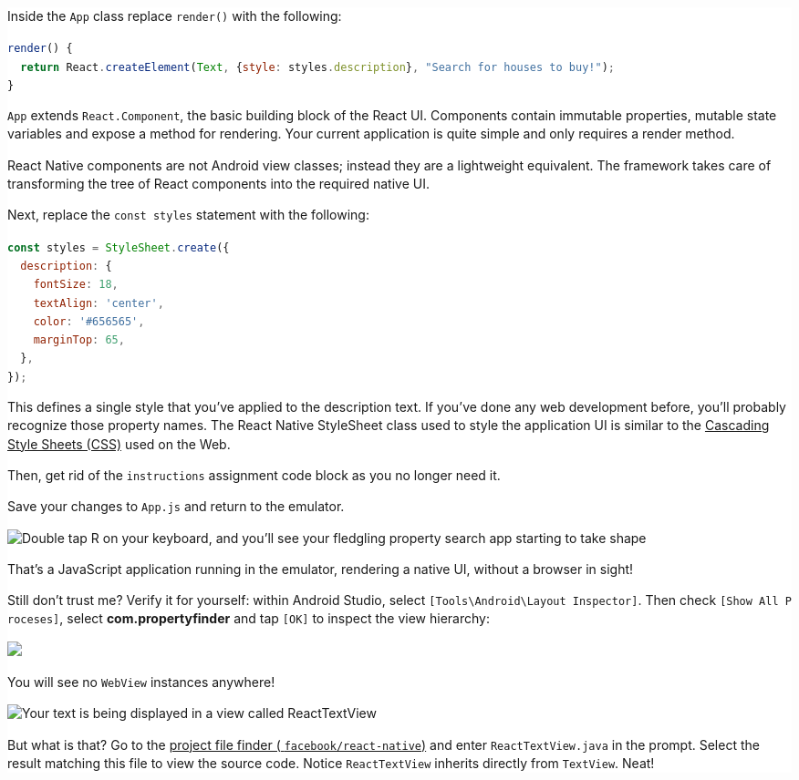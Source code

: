 Inside the `App` class replace `render()` with the following:

```js
render() {
  return React.createElement(Text, {style: styles.description}, "Search for houses to buy!");
}
```

`App` extends `React.Component`, the basic building block of the React UI. Components contain immutable properties, mutable state variables and expose a method for rendering. Your current application is quite simple and only requires a render method.

React Native components are not Android view classes; instead they are a lightweight equivalent. The framework takes care of transforming the tree of React components into the required native UI.
  
Next, replace the `const styles` statement with the following:

```js
const styles = StyleSheet.create({
  description: {
    fontSize: 18,
    textAlign: 'center',
    color: '#656565',
    marginTop: 65,
  },
});
```

This defines a single style that you’ve applied to the description text. If you’ve done any web development before, you’ll probably recognize those property names. The React Native StyleSheet class used to style the application UI is similar to the [<VPIcon icon="fa-brands fa-firefox"/>Cascading Style Sheets (CSS)](https://developer.mozilla.org/en-US/docs/Web/CSS) used on the Web.
  
Then, get rid of the `instructions` assignment code block as you no longer need it.

Save your changes to <VPIcon icon="fa-brands fa-js"/>`App.js` and return to the emulator.

![Double tap <kbd>R</kbd> on your keyboard, and you’ll see your fledgling property search app starting to take shape](https://koenig-media.raywenderlich.com/uploads/2017/11/emulator_search_text.png)

That’s a JavaScript application running in the emulator, rendering a native UI, without a browser in sight!
  
Still don’t trust me? Verify it for yourself: within Android Studio, select <VPIcon icon="iconfont icon-select"/>`[Tools\Android\Layout Inspector]`. Then check <VPIcon icon="iconfont icon-select"/>`[Show All Proceses]`, select **com.propertyfinder** and tap <VPIcon icon="iconfont icon-select"/>`[OK]` to inspect the view hierarchy:
  
![](https://koenig-media.raywenderlich.com/uploads/2017/11/as_select_process.png)

You will see no `WebView` instances anywhere!

![Your text is being displayed in a view called `ReactTextView`](https://koenig-media.raywenderlich.com/uploads/2017/11/as_layout_inspector.png)

But what is that? Go to the [project file finder (<VPIcon icon="iconfont icon-github"/> `facebook/react-native`)](https://github.com/facebook/react-native/find/master) and enter <VPIcon icon="fa-brands fa-java"/>`ReactTextView.java` in the prompt. Select the result matching this file to view the source code. Notice `ReactTextView` inherits directly from `TextView`. Neat!


[download-material-final]: https://koenig-media.raywenderlich.com/uploads/2018/01/PropertyFinder-final-v2.zip